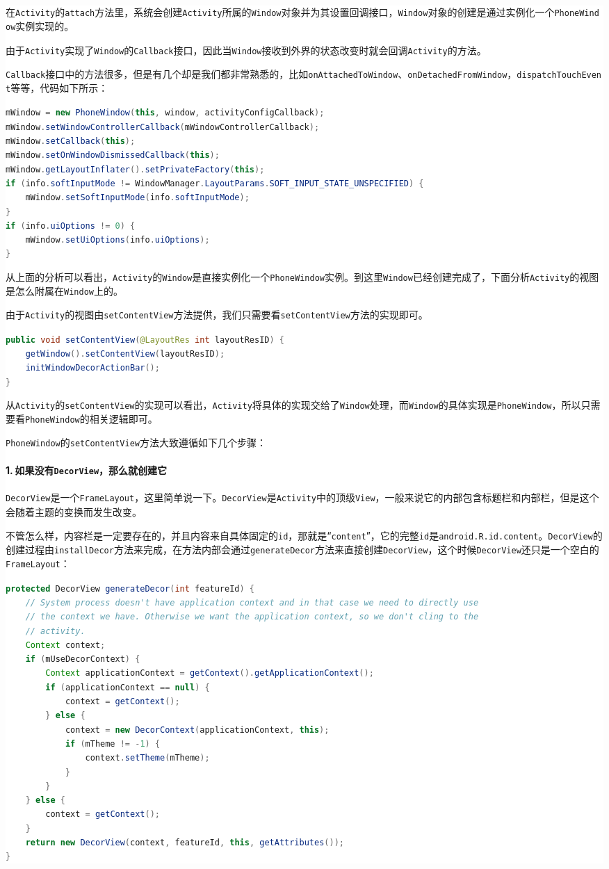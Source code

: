 在`Activity`的`attach`方法里，系统会创建`Activity`所属的`Window`对象并为其设置回调接口，`Window`对象的创建是通过实例化一个`PhoneWindow`实例实现的。

由于`Activity`实现了`Window`的`Callback`接口，因此当`Window`接收到外界的状态改变时就会回调`Activity`的方法。

`Callback`接口中的方法很多，但是有几个却是我们都非常熟悉的，比如`onAttachedToWindow`、`onDetachedFromWindow`，`dispatchTouchEvent`等等，代码如下所示：

```java
mWindow = new PhoneWindow(this, window, activityConfigCallback);
mWindow.setWindowControllerCallback(mWindowControllerCallback);
mWindow.setCallback(this);
mWindow.setOnWindowDismissedCallback(this);
mWindow.getLayoutInflater().setPrivateFactory(this);
if (info.softInputMode != WindowManager.LayoutParams.SOFT_INPUT_STATE_UNSPECIFIED) {
    mWindow.setSoftInputMode(info.softInputMode);
}
if (info.uiOptions != 0) {
    mWindow.setUiOptions(info.uiOptions);
}
```

从上面的分析可以看出，`Activity`的`Window`是直接实例化一个`PhoneWindow`实例。到这里`Window`已经创建完成了，下面分析`Activity`的视图是怎么附属在`Window`上的。

由于`Activity`的视图由`setContentView`方法提供，我们只需要看`setContentView`方法的实现即可。

```java
public void setContentView(@LayoutRes int layoutResID) {
    getWindow().setContentView(layoutResID);
    initWindowDecorActionBar();
}
```

从`Activity`的`setContentView`的实现可以看出，`Activity`将具体的实现交给了`Window`处理，而`Window`的具体实现是`PhoneWindow`，所以只需要看`PhoneWindow`的相关逻辑即可。

`PhoneWindow`的`setContentView`方法大致遵循如下几个步骤：

#### 1. 如果没有`DecorView`，那么就创建它

`DecorView`是一个`FrameLayout`，这里简单说一下。`DecorView`是`Activity`中的顶级`View`，一般来说它的内部包含标题栏和内部栏，但是这个会随着主题的变换而发生改变。

不管怎么样，内容栏是一定要存在的，并且内容来自具体固定的`id`，那就是“`content`”，它的完整`id`是`android.R.id.content`。`DecorView`的创建过程由`installDecor`方法来完成，在方法内部会通过`generateDecor`方法来直接创建`DecorView`，这个时候`DecorView`还只是一个空白的`FrameLayout`：

```java
protected DecorView generateDecor(int featureId) {
    // System process doesn't have application context and in that case we need to directly use
    // the context we have. Otherwise we want the application context, so we don't cling to the
    // activity.
    Context context;
    if (mUseDecorContext) {
        Context applicationContext = getContext().getApplicationContext();
        if (applicationContext == null) {
            context = getContext();
        } else {
            context = new DecorContext(applicationContext, this);
            if (mTheme != -1) {
                context.setTheme(mTheme);
            }
        }
    } else {
        context = getContext();
    }
    return new DecorView(context, featureId, this, getAttributes());
}
```
